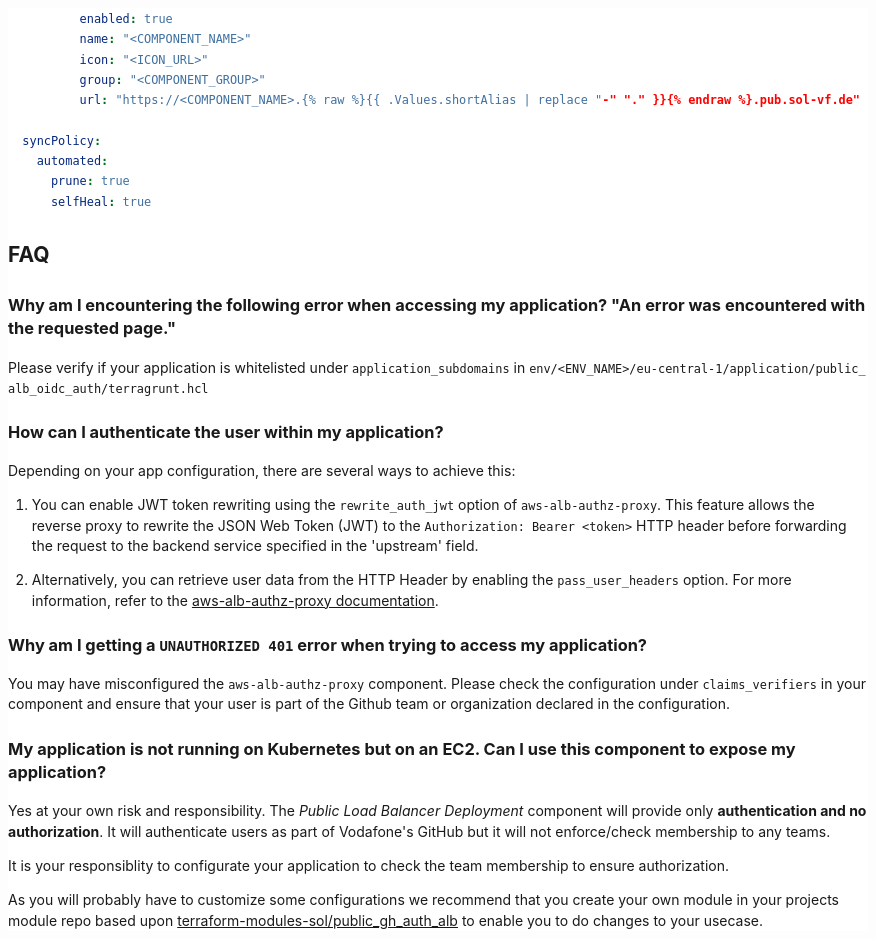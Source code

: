 ```yml
          enabled: true
          name: "<COMPONENT_NAME>"
          icon: "<ICON_URL>"
          group: "<COMPONENT_GROUP>"
          url: "https://<COMPONENT_NAME>.{% raw %}{{ .Values.shortAlias | replace "-" "." }}{% endraw %}.pub.sol-vf.de"

  syncPolicy:
    automated:
      prune: true
      selfHeal: true
```

## FAQ

### Why am I encountering the following error when accessing my application? "An error was encountered with the requested page."

Please verify if your application is whitelisted under `application_subdomains` in `env/<ENV_NAME>/eu-central-1/application/public_alb_oidc_auth/terragrunt.hcl`

### How can I authenticate the user within my application?

Depending on your app configuration, there are several ways to achieve this:
1. You can enable JWT token rewriting using the `rewrite_auth_jwt` option of `aws-alb-authz-proxy`. This feature allows the reverse proxy to rewrite the JSON Web Token (JWT) to the `Authorization: Bearer <token>` HTTP header before forwarding the request to the backend service specified in the 'upstream' field.

2. Alternatively, you can retrieve user data from the HTTP Header by enabling the `pass_user_headers` option. For more information, refer to the [aws-alb-authz-proxy documentation](https://github.vodafone.com/VFDE-SOL/k8s-modules-sol/tree/master/charts/aws-alb-authz-proxy).

### Why am I getting a `UNAUTHORIZED 401` error when trying to access my application?

You may have misconfigured the `aws-alb-authz-proxy` component. Please check the configuration under `claims_verifiers` in your component and ensure that your user is part of the Github team or organization declared in the configuration.

### My application is not running on Kubernetes but on an EC2. Can I use this component to expose my application?

Yes at your own risk and responsibility. The _Public Load Balancer Deployment_ component will provide only __authentication and no authorization__. It will authenticate users as part of Vodafone's GitHub but it will not enforce/check membership to any teams.

It is your responsiblity to configurate your application to check the team membership to ensure authorization.

As you will probably have to customize some configurations we recommend that you create your own module in your projects module repo based upon [terraform-modules-sol/public_gh_auth_alb](https://github.vodafone.com/VFDE-SOL/terraform-modules-sol/tree/master/modules/network/public_gh_auth_alb) to enable you to do changes to your usecase.
